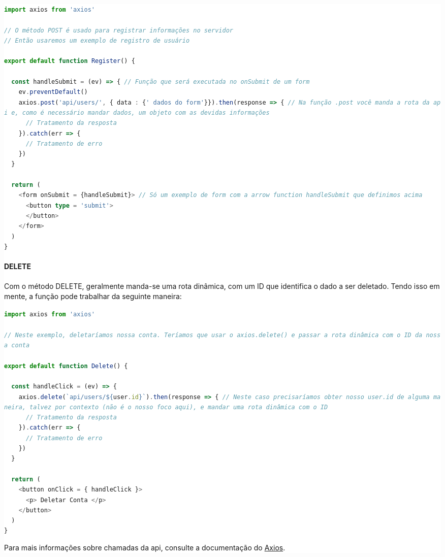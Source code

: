 ```ts pages/user/register.tsx
import axios from 'axios'

// O método POST é usado para registrar informações no servidor
// Então usaremos um exemplo de registro de usuário

export default function Register() {
  
  const handleSubmit = (ev) => { // Função que será executada no onSubmit de um form
    ev.preventDefault()
    axios.post('api/users/', { data : {' dados do form'}}).then(response => { // Na função .post você manda a rota da api e, como é necessário mandar dados, um objeto com as devidas informações
      // Tratamento da resposta
    }).catch(err => {
      // Tratamento de erro
    })
  }

  return (
    <form onSubmit = {handleSubmit}> // Só um exemplo de form com a arrow function handleSubmit que definimos acima 
      <button type = 'submit'>
      </button>
    </form>
  )
}
```

#### DELETE

Com o método DELETE, geralmente manda-se uma rota dinâmica, com um ID que identifica o dado a ser deletado. Tendo isso em mente, a função pode trabalhar da seguinte maneira:

```ts pages/user/delete.tsx
import axios from 'axios'

// Neste exemplo, deletaríamos nossa conta. Teríamos que usar o axios.delete() e passar a rota dinâmica com o ID da nossa conta

export default function Delete() {

  const handleClick = (ev) => { 
    axios.delete(`api/users/${user.id}`).then(response => { // Neste caso precisaríamos obter nosso user.id de alguma maneira, talvez por contexto (não é o nosso foco aqui), e mandar uma rota dinâmica com o ID
      // Tratamento da resposta
    }).catch(err => {
      // Tratamento de erro
    })
  }
  
  return (
    <button onClick = { handleClick }>
      <p> Deletar Conta </p>
    </button>
  )
}
```

Para mais informações sobre chamadas da api, consulte a documentação do [Axios](https://axios-http.com/docs/intro).
